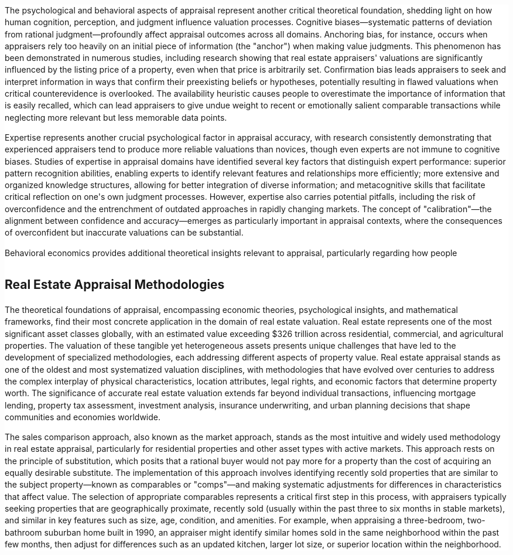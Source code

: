 The psychological and behavioral aspects of appraisal represent another critical theoretical foundation, shedding light on how human cognition, perception, and judgment influence valuation processes. Cognitive biases—systematic patterns of deviation from rational judgment—profoundly affect appraisal outcomes across all domains. Anchoring bias, for instance, occurs when appraisers rely too heavily on an initial piece of information (the "anchor") when making value judgments. This phenomenon has been demonstrated in numerous studies, including research showing that real estate appraisers' valuations are significantly influenced by the listing price of a property, even when that price is arbitrarily set. Confirmation bias leads appraisers to seek and interpret information in ways that confirm their preexisting beliefs or hypotheses, potentially resulting in flawed valuations when critical counterevidence is overlooked. The availability heuristic causes people to overestimate the importance of information that is easily recalled, which can lead appraisers to give undue weight to recent or emotionally salient comparable transactions while neglecting more relevant but less memorable data points.

Expertise represents another crucial psychological factor in appraisal accuracy, with research consistently demonstrating that experienced appraisers tend to produce more reliable valuations than novices, though even experts are not immune to cognitive biases. Studies of expertise in appraisal domains have identified several key factors that distinguish expert performance: superior pattern recognition abilities, enabling experts to identify relevant features and relationships more efficiently; more extensive and organized knowledge structures, allowing for better integration of diverse information; and metacognitive skills that facilitate critical reflection on one's own judgment processes. However, expertise also carries potential pitfalls, including the risk of overconfidence and the entrenchment of outdated approaches in rapidly changing markets. The concept of "calibration"—the alignment between confidence and accuracy—emerges as particularly important in appraisal contexts, where the consequences of overconfident but inaccurate valuations can be substantial.

Behavioral economics provides additional theoretical insights relevant to appraisal, particularly regarding how people

## Real Estate Appraisal Methodologies

The theoretical foundations of appraisal, encompassing economic theories, psychological insights, and mathematical frameworks, find their most concrete application in the domain of real estate valuation. Real estate represents one of the most significant asset classes globally, with an estimated value exceeding $326 trillion across residential, commercial, and agricultural properties. The valuation of these tangible yet heterogeneous assets presents unique challenges that have led to the development of specialized methodologies, each addressing different aspects of property value. Real estate appraisal stands as one of the oldest and most systematized valuation disciplines, with methodologies that have evolved over centuries to address the complex interplay of physical characteristics, location attributes, legal rights, and economic factors that determine property worth. The significance of accurate real estate valuation extends far beyond individual transactions, influencing mortgage lending, property tax assessment, investment analysis, insurance underwriting, and urban planning decisions that shape communities and economies worldwide.

The sales comparison approach, also known as the market approach, stands as the most intuitive and widely used methodology in real estate appraisal, particularly for residential properties and other asset types with active markets. This approach rests on the principle of substitution, which posits that a rational buyer would not pay more for a property than the cost of acquiring an equally desirable substitute. The implementation of this approach involves identifying recently sold properties that are similar to the subject property—known as comparables or "comps"—and making systematic adjustments for differences in characteristics that affect value. The selection of appropriate comparables represents a critical first step in this process, with appraisers typically seeking properties that are geographically proximate, recently sold (usually within the past three to six months in stable markets), and similar in key features such as size, age, condition, and amenities. For example, when appraising a three-bedroom, two-bathroom suburban home built in 1990, an appraiser might identify similar homes sold in the same neighborhood within the past few months, then adjust for differences such as an updated kitchen, larger lot size, or superior location within the neighborhood.
